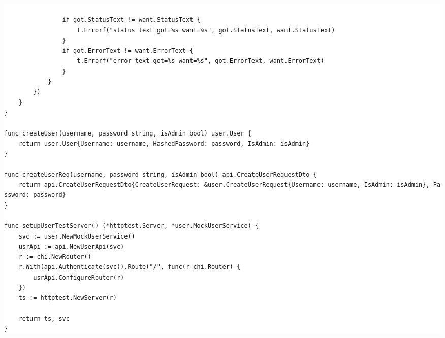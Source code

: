 ```

				if got.StatusText != want.StatusText {
					t.Errorf("status text got=%s want=%s", got.StatusText, want.StatusText)
				}
				if got.ErrorText != want.ErrorText {
					t.Errorf("error text got=%s want=%s", got.ErrorText, want.ErrorText)
				}
			}
		})
	}
}

func createUser(username, password string, isAdmin bool) user.User {
	return user.User{Username: username, HashedPassword: password, IsAdmin: isAdmin}
}

func createUserReq(username, password string, isAdmin bool) api.CreateUserRequestDto {
	return api.CreateUserRequestDto{CreateUserRequest: &user.CreateUserRequest{Username: username, IsAdmin: isAdmin}, Password: password}
}

func setupUserTestServer() (*httptest.Server, *user.MockUserService) {
	svc := user.NewMockUserService()
	usrApi := api.NewUserApi(svc)
	r := chi.NewRouter()
	r.With(api.Authenticate(svc)).Route("/", func(r chi.Router) {
		usrApi.ConfigureRouter(r)
	})
	ts := httptest.NewServer(r)

	return ts, svc
}

```
